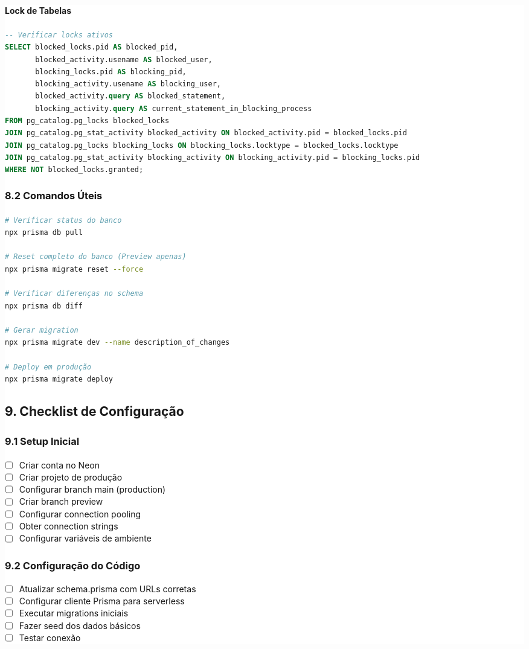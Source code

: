 #### Lock de Tabelas
```sql
-- Verificar locks ativos
SELECT blocked_locks.pid AS blocked_pid,
       blocked_activity.usename AS blocked_user,
       blocking_locks.pid AS blocking_pid,
       blocking_activity.usename AS blocking_user,
       blocked_activity.query AS blocked_statement,
       blocking_activity.query AS current_statement_in_blocking_process
FROM pg_catalog.pg_locks blocked_locks
JOIN pg_catalog.pg_stat_activity blocked_activity ON blocked_activity.pid = blocked_locks.pid
JOIN pg_catalog.pg_locks blocking_locks ON blocking_locks.locktype = blocked_locks.locktype
JOIN pg_catalog.pg_stat_activity blocking_activity ON blocking_activity.pid = blocking_locks.pid
WHERE NOT blocked_locks.granted;
```

### 8.2 Comandos Úteis

```bash
# Verificar status do banco
npx prisma db pull

# Reset completo do banco (Preview apenas)
npx prisma migrate reset --force

# Verificar diferenças no schema
npx prisma db diff

# Gerar migration
npx prisma migrate dev --name description_of_changes

# Deploy em produção
npx prisma migrate deploy
```

## 9. Checklist de Configuração

### 9.1 Setup Inicial
- [ ] Criar conta no Neon
- [ ] Criar projeto de produção
- [ ] Configurar branch main (production)
- [ ] Criar branch preview
- [ ] Configurar connection pooling
- [ ] Obter connection strings
- [ ] Configurar variáveis de ambiente

### 9.2 Configuração do Código
- [ ] Atualizar schema.prisma com URLs corretas
- [ ] Configurar cliente Prisma para serverless
- [ ] Executar migrations iniciais
- [ ] Fazer seed dos dados básicos
- [ ] Testar conexão
